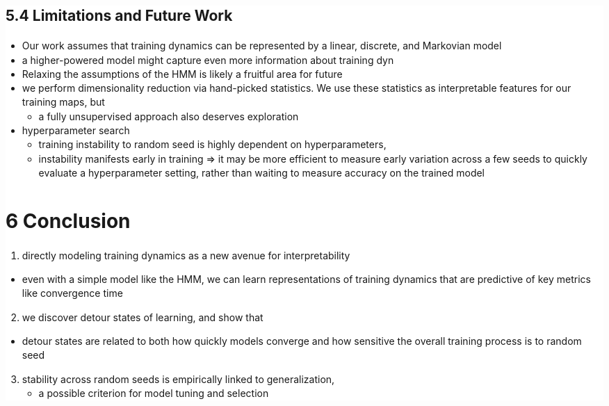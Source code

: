 ## 5.4 Limitations and Future Work

* Our work assumes that training dynamics can be represented by a linear,
  discrete, and Markovian model
* a higher-powered model might capture even more information about training dyn
* Relaxing the assumptions of the HMM is likely a fruitful area for future
* we perform dimensionality reduction via hand-picked statistics. We use these
  statistics as interpretable features for our training maps, but
  * a fully unsupervised approach also deserves exploration
* hyperparameter search
  * training instability to random seed is highly dependent on hyperparameters,
  * instability manifests early in training
    => it may be more efficient to measure early variation across a few seeds
    to quickly evaluate a hyperparameter setting,
    rather than waiting to measure accuracy on the trained model

# 6 Conclusion

1. directly modeling training dynamics as a new avenue for interpretability
  * even with a simple model like the HMM, we can learn representations of
    training dynamics that are predictive of key metrics like convergence time
2. we discover detour states of learning, and show that
  * detour states are related to both how quickly models converge and
    how sensitive the overall training process is to random seed
3. stability across random seeds is empirically linked to generalization,
   * a possible criterion for model tuning and selection
